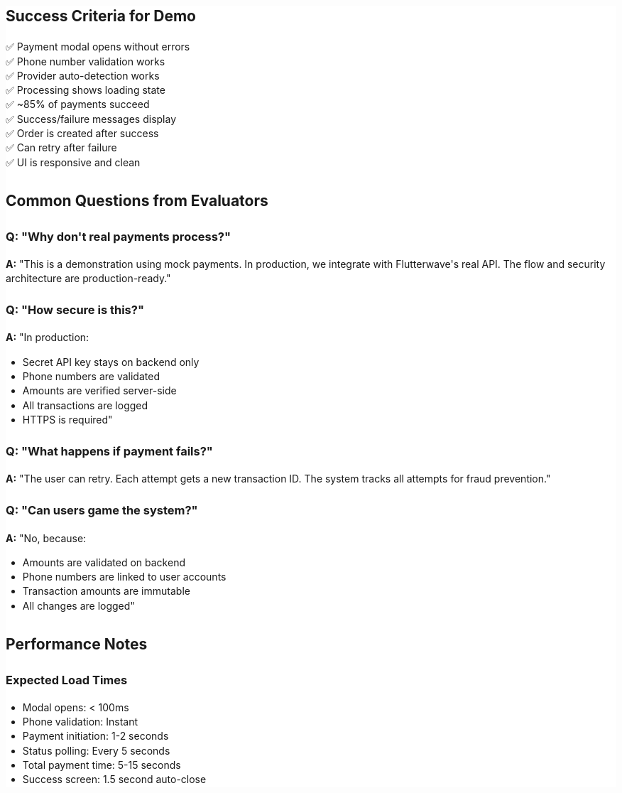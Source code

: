 ## Success Criteria for Demo

✅ Payment modal opens without errors  
✅ Phone number validation works  
✅ Provider auto-detection works  
✅ Processing shows loading state  
✅ ~85% of payments succeed  
✅ Success/failure messages display  
✅ Order is created after success  
✅ Can retry after failure  
✅ UI is responsive and clean

## Common Questions from Evaluators

### Q: "Why don't real payments process?"

**A:** "This is a demonstration using mock payments. In production, we integrate with Flutterwave's real API. The flow and security architecture are production-ready."

### Q: "How secure is this?"

**A:** "In production:

- Secret API key stays on backend only
- Phone numbers are validated
- Amounts are verified server-side
- All transactions are logged
- HTTPS is required"

### Q: "What happens if payment fails?"

**A:** "The user can retry. Each attempt gets a new transaction ID. The system tracks all attempts for fraud prevention."

### Q: "Can users game the system?"

**A:** "No, because:

- Amounts are validated on backend
- Phone numbers are linked to user accounts
- Transaction amounts are immutable
- All changes are logged"

## Performance Notes

### Expected Load Times

- Modal opens: < 100ms
- Phone validation: Instant
- Payment initiation: 1-2 seconds
- Status polling: Every 5 seconds
- Total payment time: 5-15 seconds
- Success screen: 1.5 second auto-close
